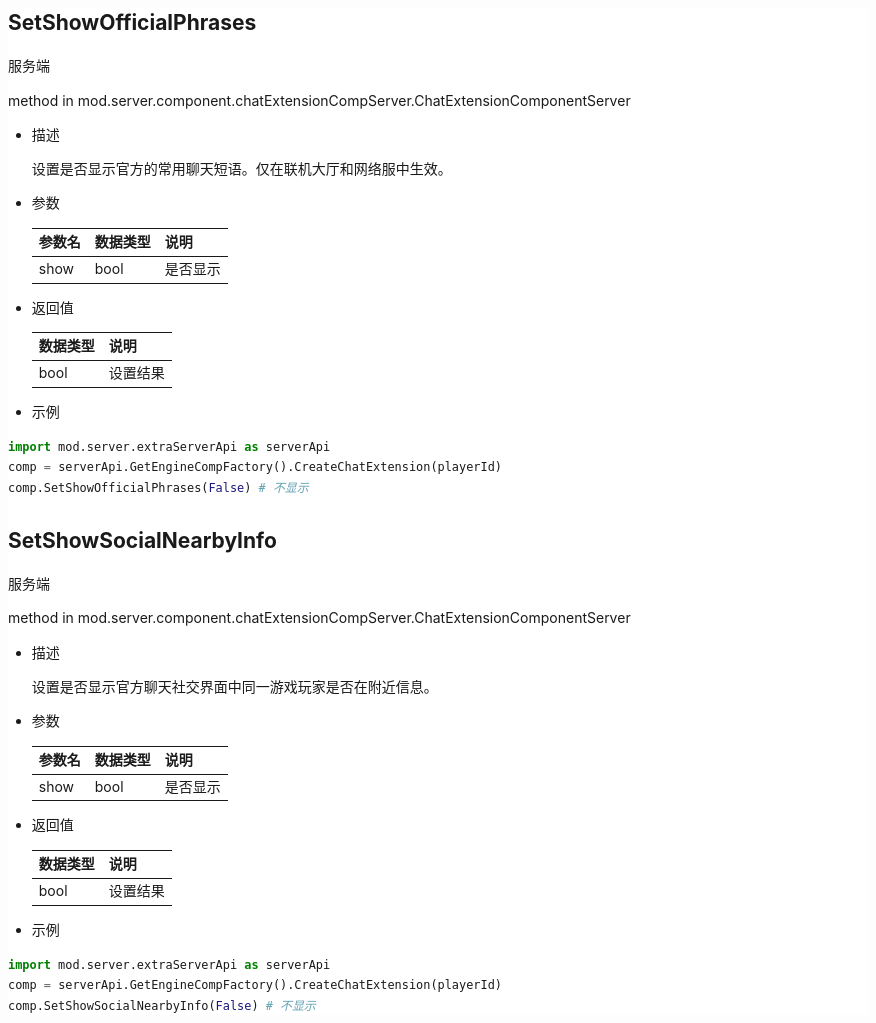 ##  SetShowOfficialPhrases

服务端

method in mod.server.component.chatExtensionCompServer.ChatExtensionComponentServer

*   描述
    
    设置是否显示官方的常用聊天短语。仅在联机大厅和网络服中生效。
    
*   参数
    
    | 参数名 | 数据类型 | 说明 |
    | --- | --- | --- |
    | show | bool | 是否显示 |
    
*   返回值
    
    | 数据类型 | 说明 |
    | --- | --- |
    | bool | 设置结果 |
    
*   示例
    

```python
import mod.server.extraServerApi as serverApi
comp = serverApi.GetEngineCompFactory().CreateChatExtension(playerId)
comp.SetShowOfficialPhrases(False) # 不显示

```

##  SetShowSocialNearbyInfo

服务端

method in mod.server.component.chatExtensionCompServer.ChatExtensionComponentServer

*   描述
    
    设置是否显示官方聊天社交界面中同一游戏玩家是否在附近信息。
    
*   参数
    
    | 参数名 | 数据类型 | 说明 |
    | --- | --- | --- |
    | show | bool | 是否显示 |
    
*   返回值
    
    | 数据类型 | 说明 |
    | --- | --- |
    | bool | 设置结果 |
    
*   示例
    

```python
import mod.server.extraServerApi as serverApi
comp = serverApi.GetEngineCompFactory().CreateChatExtension(playerId)
comp.SetShowSocialNearbyInfo(False) # 不显示

```